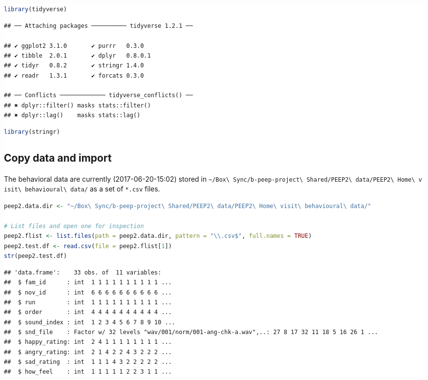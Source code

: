 ``` r
library(tidyverse)
```

    ## ── Attaching packages ────────── tidyverse 1.2.1 ──

    ## ✔ ggplot2 3.1.0       ✔ purrr   0.3.0  
    ## ✔ tibble  2.0.1       ✔ dplyr   0.8.0.1
    ## ✔ tidyr   0.8.2       ✔ stringr 1.4.0  
    ## ✔ readr   1.3.1       ✔ forcats 0.3.0

    ## ── Conflicts ───────────── tidyverse_conflicts() ──
    ## ✖ dplyr::filter() masks stats::filter()
    ## ✖ dplyr::lag()    masks stats::lag()

``` r
library(stringr)
```

Copy data and import
--------------------

The behavioral data are currently (2017-06-20-15:02) stored in `~/Box\ Sync/b-peep-project\ Shared/PEEP2\ data/PEEP2\ Home\ visit\ behavioural\ data/` as a set of `*.csv` files.

``` r
peep2.data.dir <- "~/Box\ Sync/b-peep-project\ Shared/PEEP2\ data/PEEP2\ Home\ visit\ behavioural\ data/"

# List files and open one for inspection
peep2.flist <- list.files(path = peep2.data.dir, pattern = "\\.csv$", full.names = TRUE)
peep2.test.df <- read.csv(file = peep2.flist[1])
str(peep2.test.df)
```

    ## 'data.frame':    33 obs. of  11 variables:
    ##  $ fam_id      : int  1 1 1 1 1 1 1 1 1 1 ...
    ##  $ nov_id      : int  6 6 6 6 6 6 6 6 6 6 ...
    ##  $ run         : int  1 1 1 1 1 1 1 1 1 1 ...
    ##  $ order       : int  4 4 4 4 4 4 4 4 4 4 ...
    ##  $ sound_index : int  1 2 3 4 5 6 7 8 9 10 ...
    ##  $ snd_file    : Factor w/ 32 levels "wav/001/norm/001-ang-chk-a.wav",..: 27 8 17 32 11 18 5 16 26 1 ...
    ##  $ happy_rating: int  2 4 1 1 1 1 1 1 1 1 ...
    ##  $ angry_rating: int  2 1 4 2 2 4 3 2 2 2 ...
    ##  $ sad_rating  : int  1 1 1 4 3 2 2 2 2 2 ...
    ##  $ how_feel    : int  1 1 1 1 1 2 2 3 1 1 ...